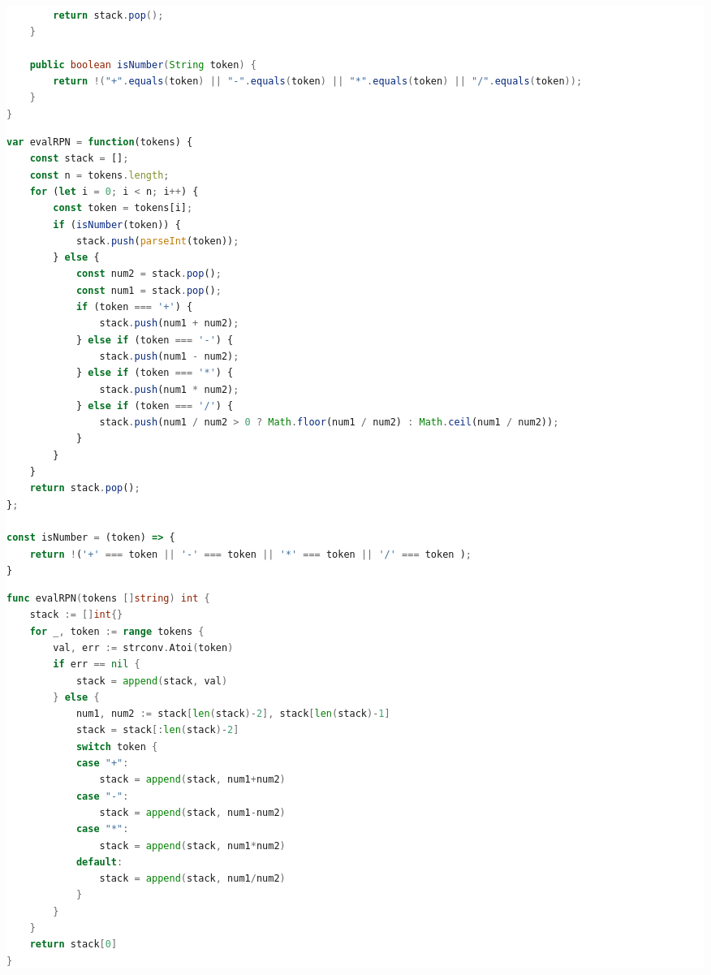 ```Java [sol1-Java]
        return stack.pop();
    }

    public boolean isNumber(String token) {
        return !("+".equals(token) || "-".equals(token) || "*".equals(token) || "/".equals(token));
    }
}
```

```JavaScript [sol1-JavaScript]
var evalRPN = function(tokens) {
    const stack = [];
    const n = tokens.length;
    for (let i = 0; i < n; i++) {
        const token = tokens[i];
        if (isNumber(token)) {
            stack.push(parseInt(token));
        } else {
            const num2 = stack.pop();
            const num1 = stack.pop();
            if (token === '+') {
                stack.push(num1 + num2);
            } else if (token === '-') {
                stack.push(num1 - num2);
            } else if (token === '*') {
                stack.push(num1 * num2);
            } else if (token === '/') {
                stack.push(num1 / num2 > 0 ? Math.floor(num1 / num2) : Math.ceil(num1 / num2));
            }
        }
    }
    return stack.pop();
};

const isNumber = (token) => {
    return !('+' === token || '-' === token || '*' === token || '/' === token );
}
```

```go [sol1-Golang]
func evalRPN(tokens []string) int {
    stack := []int{}
    for _, token := range tokens {
        val, err := strconv.Atoi(token)
        if err == nil {
            stack = append(stack, val)
        } else {
            num1, num2 := stack[len(stack)-2], stack[len(stack)-1]
            stack = stack[:len(stack)-2]
            switch token {
            case "+":
                stack = append(stack, num1+num2)
            case "-":
                stack = append(stack, num1-num2)
            case "*":
                stack = append(stack, num1*num2)
            default:
                stack = append(stack, num1/num2)
            }
        }
    }
    return stack[0]
}
```
